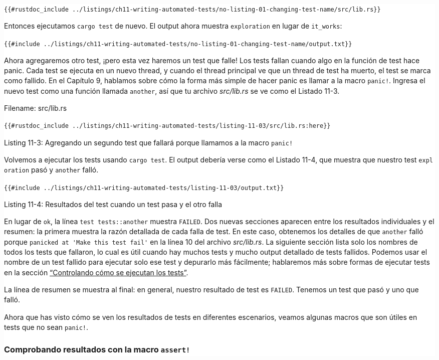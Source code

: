 ```rust,noplayground
{{#rustdoc_include ../listings/ch11-writing-automated-tests/no-listing-01-changing-test-name/src/lib.rs}}
```

Entonces ejecutamos `cargo test` de nuevo. El output ahora muestra `exploration`
en lugar de `it_works`:

```console
{{#include ../listings/ch11-writing-automated-tests/no-listing-01-changing-test-name/output.txt}}
```

Ahora agregaremos otro test, ¡pero esta vez haremos un test que falle! Los
tests fallan cuando algo en la función de test hace panic. Cada test se ejecuta
en un nuevo thread, y cuando el thread principal ve que un thread de test ha
muerto, el test se marca como fallido. En el Capítulo 9, hablamos sobre cómo la
forma más simple de hacer panic es llamar a la macro `panic!`. Ingresa el nuevo
test como una función llamada `another`, así que tu archivo _src/lib.rs_ se ve
como el Listado 11-3.

<span class="filename">Filename: src/lib.rs</span>

```rust,panics,noplayground
{{#rustdoc_include ../listings/ch11-writing-automated-tests/listing-11-03/src/lib.rs:here}}
```

<span class="caption">Listing 11-3: Agregando un segundo test que fallará porque
llamamos a la macro `panic!`</span>

Volvemos a ejecutar los tests usando `cargo test`. El output debería verse como
el Listado 11-4, que muestra que nuestro test `exploration` pasó y `another`
falló.

```console
{{#include ../listings/ch11-writing-automated-tests/listing-11-03/output.txt}}
```

<span class="caption">Listing 11-4: Resultados del test cuando un test pasa y el
otro falla</span>

En lugar de `ok`, la línea `test tests::another` muestra `FAILED`. Dos nuevas
secciones aparecen entre los resultados individuales y el resumen: la primera
muestra la razón detallada de cada falla de test. En este caso, obtenemos los
detalles de que `another` falló porque `panicked at 'Make this test fail'` en la
línea 10 del archivo _src/lib.rs_. La siguiente sección lista solo los nombres
de todos los tests que fallaron, lo cual es útil cuando hay muchos tests y
mucho output detallado de tests fallidos. Podemos usar el nombre de un test
fallido para ejecutar solo ese test y depurarlo más fácilmente; hablaremos más
sobre formas de ejecutar tests en la sección [“Controlando cómo se ejecutan los
tests”][controlando-como-los-tests-son-ejecutados].

La línea de resumen se muestra al final: en general, nuestro resultado de test
es `FAILED`. Tenemos un test que pasó y uno que falló.

Ahora que has visto cómo se ven los resultados de tests en diferentes
escenarios, veamos algunas macros que son útiles en tests que no sean `panic!`.

### Comprobando resultados con la macro `assert!`


[concatenacion-con-el-operador--o-la-macro-format]: ch08-02-strings.html#concatenacion-con-el-operador--o-la-macro-format
[bench]: https://doc.rust-lang.org/unstable-book/library-features/test.html
[ignoring]: ch11-02-running-tests.html#ignorando-algunos-tests-a-menos-que-se-soliciten-especificamente
[subset]: ch11-02-running-tests.html#ejecutando-un-subset-de-tests-por-nombre
[controlando-como-los-tests-son-ejecutados]: ch11-02-running-tests.html#controlando-como-los-tests-son-ejecutados
[derivable-traits]: appendix-03-derivable-traits.html
[doc-comments]: ch14-02-publishing-to-crates-io.html#comentarios-de-documentacion-como-tests
[paths-for-referring-to-an-item-in-the-module-tree]: ch07-03-paths-for-referring-to-an-item-in-the-module-tree.html